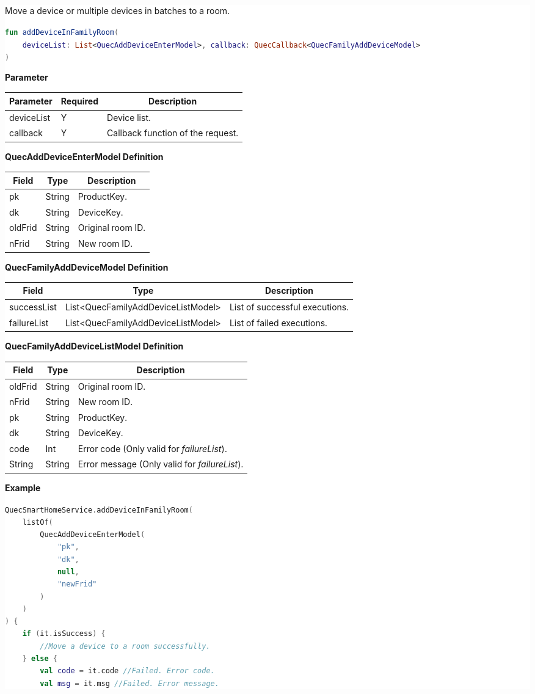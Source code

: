 Move a device or multiple devices in batches to a room.

```kotlin
fun addDeviceInFamilyRoom(
    deviceList: List<QuecAddDeviceEnterModel>, callback: QuecCallback<QuecFamilyAddDeviceModel>
)
```

**Parameter**

| Parameter  | Required | Description                       |
| ---------- | -------- | --------------------------------- |
| deviceList | Y        | Device list.                      |
| callback   | Y        | Callback function of the request. |

**QuecAddDeviceEnterModel Definition**

| Field   | Type   | Description       |
| ------- | ------ | ----------------- |
| pk      | String | ProductKey.       |
| dk      | String | DeviceKey.        |
| oldFrid | String | Original room ID. |
| nFrid   | String | New room ID.      |

**QuecFamilyAddDeviceModel Definition**

| Field       | Type                                  | Description                    |
| ----------- | ------------------------------------- | ------------------------------ |
| successList | List&lt;QuecFamilyAddDeviceListModel> | List of successful executions. |
| failureList | List&lt;QuecFamilyAddDeviceListModel> | List of failed executions.     |

**QuecFamilyAddDeviceListModel Definition**

| Field   | Type   | Description                                   |
|---------|--------|-----------------------------------------------|
| oldFrid | String | Original room ID.                             |
| nFrid   | String | New room ID.                                  |
| pk      | String | ProductKey.                                   |
| dk      | String | DeviceKey.                                    |
| code    | Int    | Error code (Only valid for *failureList*).    |
| String  | String | Error message (Only valid for *failureList*). |

**Example**

```kotlin
QuecSmartHomeService.addDeviceInFamilyRoom(
    listOf(
        QuecAddDeviceEnterModel(
            "pk",
            "dk",
            null,
            "newFrid"
        )
    )
) {
    if (it.isSuccess) {
        //Move a device to a room successfully.
    } else {
        val code = it.code //Failed. Error code.
        val msg = it.msg //Failed. Error message.
```
